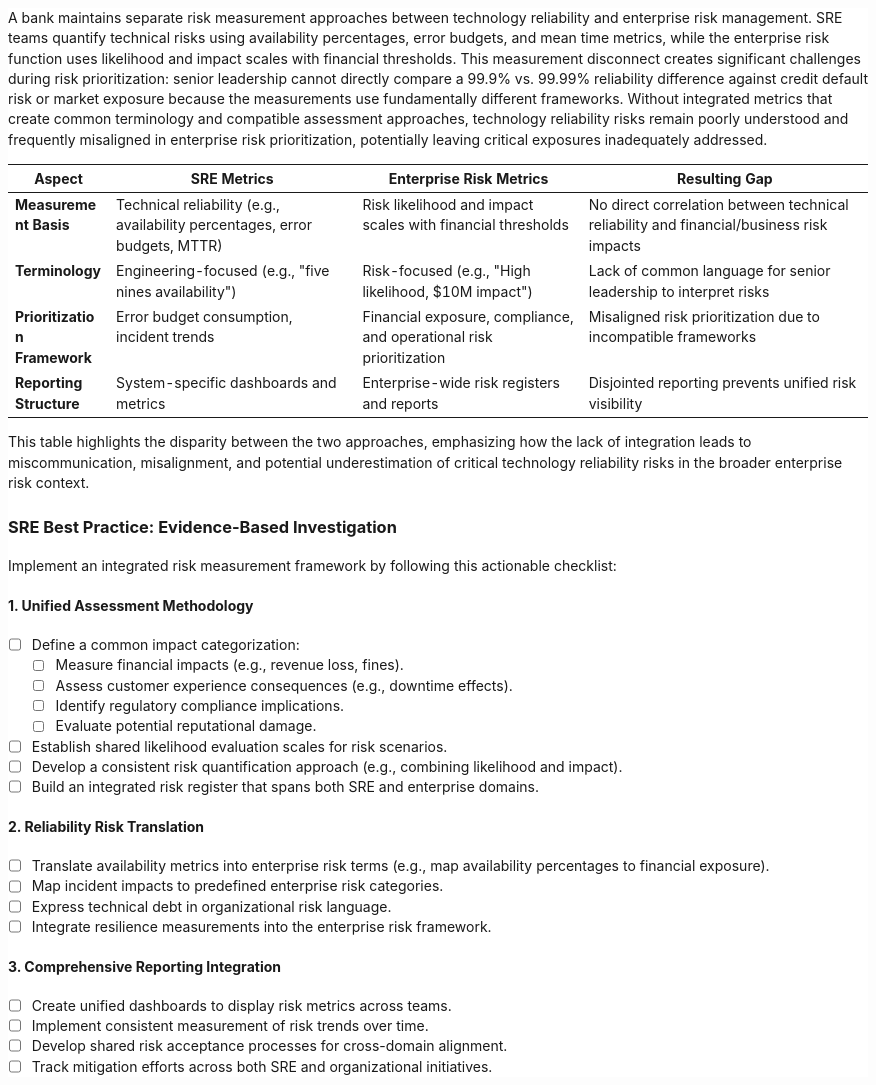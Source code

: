 A bank maintains separate risk measurement approaches between technology reliability and enterprise risk management. SRE teams quantify technical risks using availability percentages, error budgets, and mean time metrics, while the enterprise risk function uses likelihood and impact scales with financial thresholds. This measurement disconnect creates significant challenges during risk prioritization: senior leadership cannot directly compare a 99.9% vs. 99.99% reliability difference against credit default risk or market exposure because the measurements use fundamentally different frameworks. Without integrated metrics that create common terminology and compatible assessment approaches, technology reliability risks remain poorly understood and frequently misaligned in enterprise risk prioritization, potentially leaving critical exposures inadequately addressed.

| Aspect | SRE Metrics | Enterprise Risk Metrics | Resulting Gap |
| ---------------------------- | --------------------------------------------------------------------------- | ------------------------------------------------------------------- | --------------------------------------------------------------------------------------- |
| **Measurement Basis** | Technical reliability (e.g., availability percentages, error budgets, MTTR) | Risk likelihood and impact scales with financial thresholds | No direct correlation between technical reliability and financial/business risk impacts |
| **Terminology** | Engineering-focused (e.g., "five nines availability") | Risk-focused (e.g., "High likelihood, $10M impact") | Lack of common language for senior leadership to interpret risks |
| **Prioritization Framework** | Error budget consumption, incident trends | Financial exposure, compliance, and operational risk prioritization | Misaligned risk prioritization due to incompatible frameworks |
| **Reporting Structure** | System-specific dashboards and metrics | Enterprise-wide risk registers and reports | Disjointed reporting prevents unified risk visibility |

This table highlights the disparity between the two approaches, emphasizing how the lack of integration leads to miscommunication, misalignment, and potential underestimation of critical technology reliability risks in the broader enterprise risk context.

### SRE Best Practice: Evidence-Based Investigation

Implement an integrated risk measurement framework by following this actionable checklist:

#### 1. Unified Assessment Methodology

- [ ] Define a common impact categorization:
  - [ ] Measure financial impacts (e.g., revenue loss, fines).
  - [ ] Assess customer experience consequences (e.g., downtime effects).
  - [ ] Identify regulatory compliance implications.
  - [ ] Evaluate potential reputational damage.
- [ ] Establish shared likelihood evaluation scales for risk scenarios.
- [ ] Develop a consistent risk quantification approach (e.g., combining likelihood and impact).
- [ ] Build an integrated risk register that spans both SRE and enterprise domains.

#### 2. Reliability Risk Translation

- [ ] Translate availability metrics into enterprise risk terms (e.g., map availability percentages to financial exposure).
- [ ] Map incident impacts to predefined enterprise risk categories.
- [ ] Express technical debt in organizational risk language.
- [ ] Integrate resilience measurements into the enterprise risk framework.

#### 3. Comprehensive Reporting Integration

- [ ] Create unified dashboards to display risk metrics across teams.
- [ ] Implement consistent measurement of risk trends over time.
- [ ] Develop shared risk acceptance processes for cross-domain alignment.
- [ ] Track mitigation efforts across both SRE and organizational initiatives.
